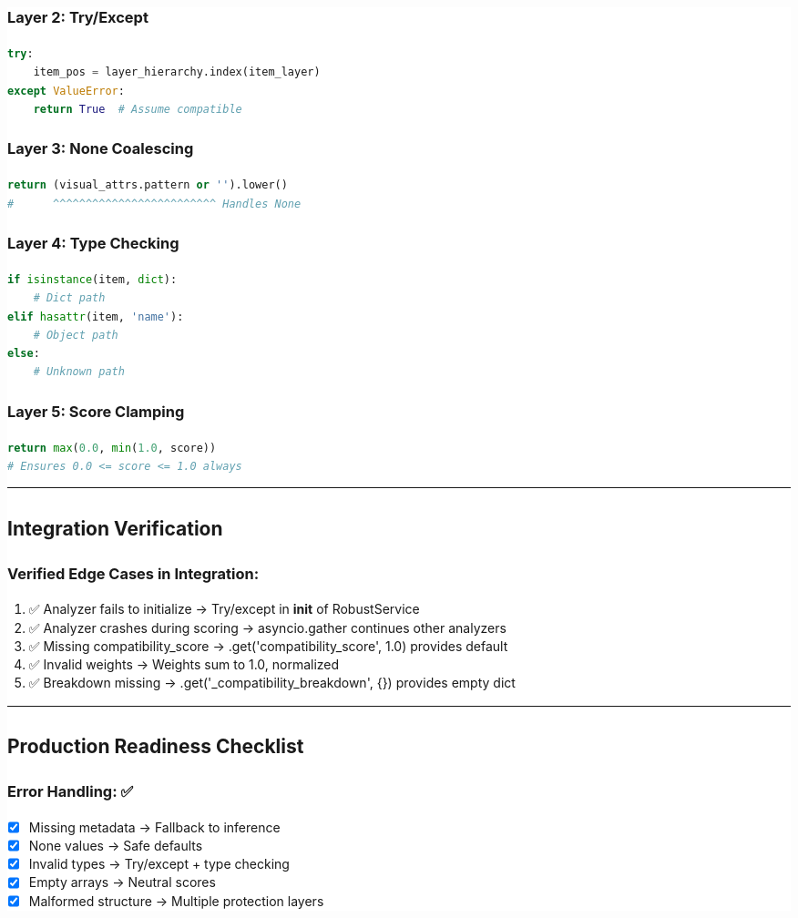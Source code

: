 ### **Layer 2: Try/Except**
```python
try:
    item_pos = layer_hierarchy.index(item_layer)
except ValueError:
    return True  # Assume compatible
```

### **Layer 3: None Coalescing**
```python
return (visual_attrs.pattern or '').lower()
#      ^^^^^^^^^^^^^^^^^^^^^^^^^ Handles None
```

### **Layer 4: Type Checking**
```python
if isinstance(item, dict):
    # Dict path
elif hasattr(item, 'name'):
    # Object path
else:
    # Unknown path
```

### **Layer 5: Score Clamping**
```python
return max(0.0, min(1.0, score))
# Ensures 0.0 <= score <= 1.0 always
```

---

## Integration Verification

### **Verified Edge Cases in Integration:**

1. ✅ Analyzer fails to initialize → Try/except in __init__ of RobustService
2. ✅ Analyzer crashes during scoring → asyncio.gather continues other analyzers
3. ✅ Missing compatibility_score → .get('compatibility_score', 1.0) provides default
4. ✅ Invalid weights → Weights sum to 1.0, normalized
5. ✅ Breakdown missing → .get('_compatibility_breakdown', {}) provides empty dict

---

## Production Readiness Checklist

### **Error Handling:** ✅
- [x] Missing metadata → Fallback to inference
- [x] None values → Safe defaults
- [x] Invalid types → Try/except + type checking
- [x] Empty arrays → Neutral scores
- [x] Malformed structure → Multiple protection layers
